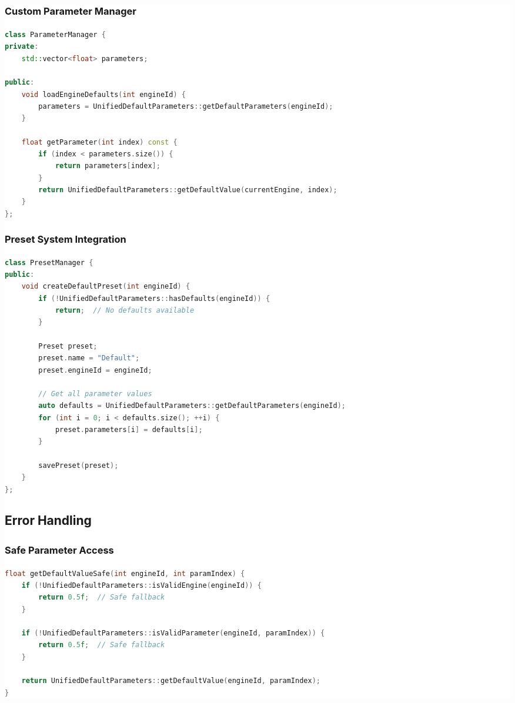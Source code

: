 ### Custom Parameter Manager

```cpp
class ParameterManager {
private:
    std::vector<float> parameters;
    
public:
    void loadEngineDefaults(int engineId) {
        parameters = UnifiedDefaultParameters::getDefaultParameters(engineId);
    }
    
    float getParameter(int index) const {
        if (index < parameters.size()) {
            return parameters[index];
        }
        return UnifiedDefaultParameters::getDefaultValue(currentEngine, index);
    }
};
```

### Preset System Integration

```cpp
class PresetManager {
public:
    void createDefaultPreset(int engineId) {
        if (!UnifiedDefaultParameters::hasDefaults(engineId)) {
            return;  // No defaults available
        }
        
        Preset preset;
        preset.name = "Default";
        preset.engineId = engineId;
        
        // Get all parameter values
        auto defaults = UnifiedDefaultParameters::getDefaultParameters(engineId);
        for (int i = 0; i < defaults.size(); ++i) {
            preset.parameters[i] = defaults[i];
        }
        
        savePreset(preset);
    }
};
```

## Error Handling

### Safe Parameter Access

```cpp
float getDefaultValueSafe(int engineId, int paramIndex) {
    if (!UnifiedDefaultParameters::isValidEngine(engineId)) {
        return 0.5f;  // Safe fallback
    }
    
    if (!UnifiedDefaultParameters::isValidParameter(engineId, paramIndex)) {
        return 0.5f;  // Safe fallback
    }
    
    return UnifiedDefaultParameters::getDefaultValue(engineId, paramIndex);
}
```

